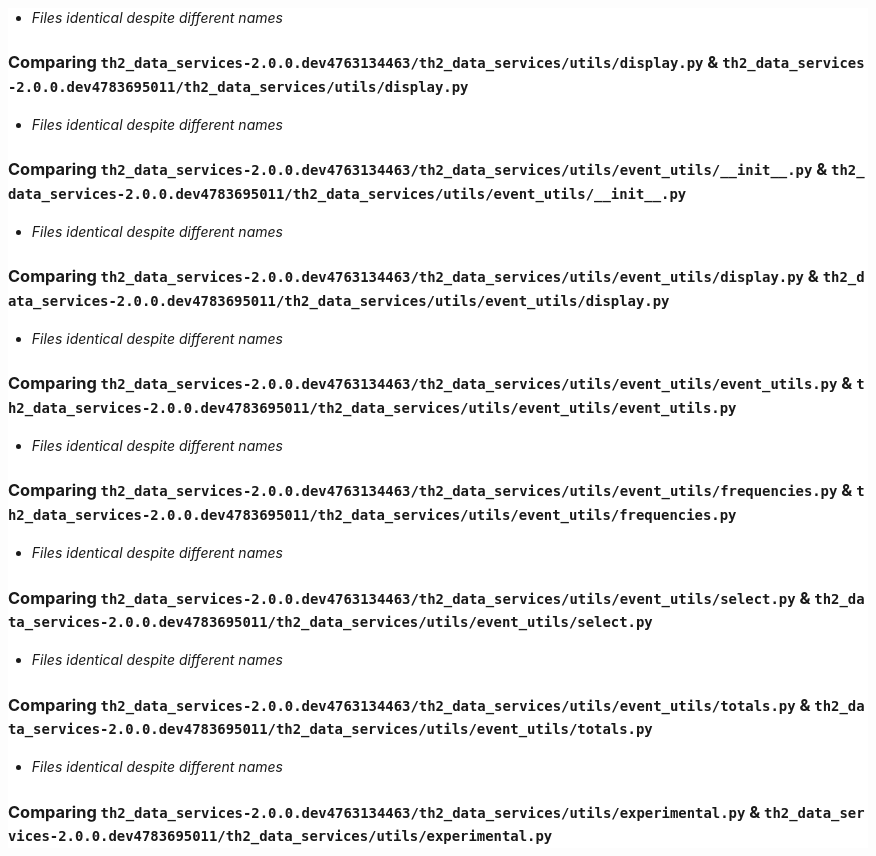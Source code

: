  * *Files identical despite different names*

### Comparing `th2_data_services-2.0.0.dev4763134463/th2_data_services/utils/display.py` & `th2_data_services-2.0.0.dev4783695011/th2_data_services/utils/display.py`

 * *Files identical despite different names*

### Comparing `th2_data_services-2.0.0.dev4763134463/th2_data_services/utils/event_utils/__init__.py` & `th2_data_services-2.0.0.dev4783695011/th2_data_services/utils/event_utils/__init__.py`

 * *Files identical despite different names*

### Comparing `th2_data_services-2.0.0.dev4763134463/th2_data_services/utils/event_utils/display.py` & `th2_data_services-2.0.0.dev4783695011/th2_data_services/utils/event_utils/display.py`

 * *Files identical despite different names*

### Comparing `th2_data_services-2.0.0.dev4763134463/th2_data_services/utils/event_utils/event_utils.py` & `th2_data_services-2.0.0.dev4783695011/th2_data_services/utils/event_utils/event_utils.py`

 * *Files identical despite different names*

### Comparing `th2_data_services-2.0.0.dev4763134463/th2_data_services/utils/event_utils/frequencies.py` & `th2_data_services-2.0.0.dev4783695011/th2_data_services/utils/event_utils/frequencies.py`

 * *Files identical despite different names*

### Comparing `th2_data_services-2.0.0.dev4763134463/th2_data_services/utils/event_utils/select.py` & `th2_data_services-2.0.0.dev4783695011/th2_data_services/utils/event_utils/select.py`

 * *Files identical despite different names*

### Comparing `th2_data_services-2.0.0.dev4763134463/th2_data_services/utils/event_utils/totals.py` & `th2_data_services-2.0.0.dev4783695011/th2_data_services/utils/event_utils/totals.py`

 * *Files identical despite different names*

### Comparing `th2_data_services-2.0.0.dev4763134463/th2_data_services/utils/experimental.py` & `th2_data_services-2.0.0.dev4783695011/th2_data_services/utils/experimental.py`
